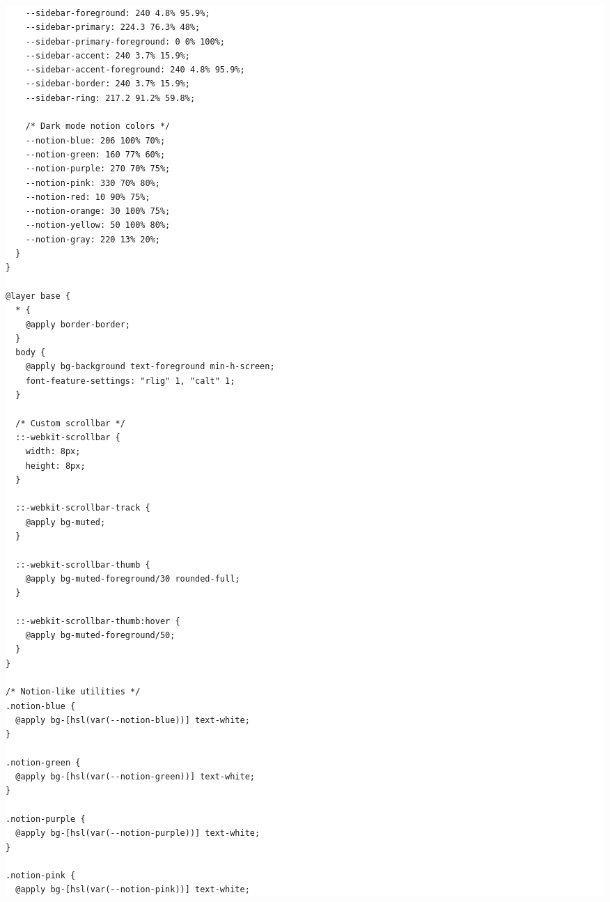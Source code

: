 ```
    --sidebar-foreground: 240 4.8% 95.9%;
    --sidebar-primary: 224.3 76.3% 48%;
    --sidebar-primary-foreground: 0 0% 100%;
    --sidebar-accent: 240 3.7% 15.9%;
    --sidebar-accent-foreground: 240 4.8% 95.9%;
    --sidebar-border: 240 3.7% 15.9%;
    --sidebar-ring: 217.2 91.2% 59.8%;
    
    /* Dark mode notion colors */
    --notion-blue: 206 100% 70%;
    --notion-green: 160 77% 60%;
    --notion-purple: 270 70% 75%;
    --notion-pink: 330 70% 80%;
    --notion-red: 10 90% 75%;
    --notion-orange: 30 100% 75%;
    --notion-yellow: 50 100% 80%;
    --notion-gray: 220 13% 20%;
  }
}

@layer base {
  * {
    @apply border-border;
  }
  body {
    @apply bg-background text-foreground min-h-screen;
    font-feature-settings: "rlig" 1, "calt" 1;
  }
  
  /* Custom scrollbar */
  ::-webkit-scrollbar {
    width: 8px;
    height: 8px;
  }
  
  ::-webkit-scrollbar-track {
    @apply bg-muted;
  }
  
  ::-webkit-scrollbar-thumb {
    @apply bg-muted-foreground/30 rounded-full;
  }
  
  ::-webkit-scrollbar-thumb:hover {
    @apply bg-muted-foreground/50;
  }
}

/* Notion-like utilities */
.notion-blue {
  @apply bg-[hsl(var(--notion-blue))] text-white;
}

.notion-green {
  @apply bg-[hsl(var(--notion-green))] text-white;
}

.notion-purple {
  @apply bg-[hsl(var(--notion-purple))] text-white;
}

.notion-pink {
  @apply bg-[hsl(var(--notion-pink))] text-white;
```